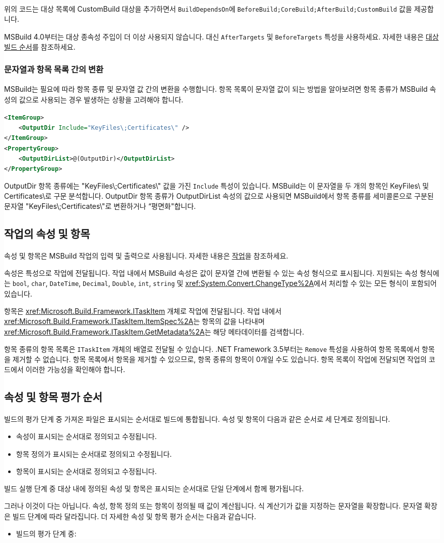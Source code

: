 위의 코드는 대상 목록에 CustomBuild 대상을 추가하면서 `BuildDependsOn`에 `BeforeBuild;CoreBuild;AfterBuild;CustomBuild` 값을 제공합니다.

MSBuild 4.0부터는 대상 종속성 주입이 더 이상 사용되지 않습니다. 대신 `AfterTargets` 및 `BeforeTargets` 특성을 사용하세요. 자세한 내용은 [대상 빌드 순서](../msbuild/target-build-order.md)를 참조하세요.

### <a name="conversions-between-strings-and-item-lists"></a>문자열과 항목 목록 간의 변환
MSBuild는 필요에 따라 항목 종류 및 문자열 값 간의 변환을 수행합니다. 항목 목록이 문자열 값이 되는 방법을 알아보려면 항목 종류가 MSBuild 속성의 값으로 사용되는 경우 발생하는 상황을 고려해야 합니다.

```xml
<ItemGroup>
    <OutputDir Include="KeyFiles\;Certificates\" />
</ItemGroup>
<PropertyGroup>
    <OutputDirList>@(OutputDir)</OutputDirList>
</PropertyGroup>
```

OutputDir 항목 종류에는 "KeyFiles\\;Certificates\\" 값을 가진 `Include` 특성이 있습니다. MSBuild는 이 문자열을 두 개의 항목인 KeyFiles\ 및 Certificates\\로 구문 분석합니다. OutputDir 항목 종류가 OutputDirList 속성의 값으로 사용되면 MSBuild에서 항목 종류를 세미콜론으로 구분된 문자열 "KeyFiles\\;Certificates\\"로 변환하거나 “평면화"합니다.

## <a name="properties-and-items-in-tasks"></a>작업의 속성 및 항목
속성 및 항목은 MSBuild 작업의 입력 및 출력으로 사용됩니다. 자세한 내용은 [작업](../msbuild/msbuild-tasks.md)을 참조하세요.

속성은 특성으로 작업에 전달됩니다. 작업 내에서 MSBuild 속성은 값이 문자열 간에 변환될 수 있는 속성 형식으로 표시됩니다. 지원되는 속성 형식에는 `bool`, `char`, `DateTime`, `Decimal`, `Double`, `int`, `string` 및 <xref:System.Convert.ChangeType%2A>에서 처리할 수 있는 모든 형식이 포함되어 있습니다.

항목은 <xref:Microsoft.Build.Framework.ITaskItem> 개체로 작업에 전달됩니다. 작업 내에서 <xref:Microsoft.Build.Framework.ITaskItem.ItemSpec%2A>는 항목의 값을 나타내며 <xref:Microsoft.Build.Framework.ITaskItem.GetMetadata%2A>는 해당 메타데이터를 검색합니다.

항목 종류의 항목 목록은 `ITaskItem` 개체의 배열로 전달될 수 있습니다. .NET Framework 3.5부터는 `Remove` 특성을 사용하여 항목 목록에서 항목을 제거할 수 없습니다. 항목 목록에서 항목을 제거할 수 있으므로, 항목 종류의 항목이 0개일 수도 있습니다. 항목 목록이 작업에 전달되면 작업의 코드에서 이러한 가능성을 확인해야 합니다.

## <a name="property-and-item-evaluation-order"></a>속성 및 항목 평가 순서
빌드의 평가 단계 중 가져온 파일은 표시되는 순서대로 빌드에 통합됩니다. 속성 및 항목이 다음과 같은 순서로 세 단계로 정의됩니다.

- 속성이 표시되는 순서대로 정의되고 수정됩니다.

- 항목 정의가 표시되는 순서대로 정의되고 수정됩니다.

- 항목이 표시되는 순서대로 정의되고 수정됩니다.

빌드 실행 단계 중 대상 내에 정의된 속성 및 항목은 표시되는 순서대로 단일 단계에서 함께 평가됩니다.

그러나 이것이 다는 아닙니다. 속성, 항목 정의 또는 항목이 정의될 때 값이 계산됩니다. 식 계산기가 값을 지정하는 문자열을 확장합니다. 문자열 확장은 빌드 단계에 따라 달라집니다. 더 자세한 속성 및 항목 평가 순서는 다음과 같습니다.

- 빌드의 평가 단계 중:
